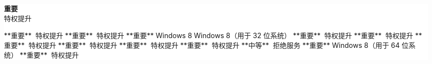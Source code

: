 **重要**   
特权提升
</td>
<td style="border:1px solid black;">
**重要**   
特权提升
</td>
<td style="border:1px solid black;">
**重要**   
特权提升
</td>
<td style="border:1px solid black;">
**重要**
</td>
</tr>
<tr>
<th colspan="9" style="border:1px solid black;">
Windows 8
</th>
</tr>
<tr>
<td style="border:1px solid black;">
Windows 8（用于 32 位系统）
</td>
<td style="border:1px solid black;">
**重要**   
特权提升
</td>
<td style="border:1px solid black;">
**重要**   
特权提升
</td>
<td style="border:1px solid black;">
**重要**   
特权提升
</td>
<td style="border:1px solid black;">
**重要**   
特权提升
</td>
<td style="border:1px solid black;">
**重要**   
特权提升
</td>
<td style="border:1px solid black;">
**重要**   
特权提升
</td>
<td style="border:1px solid black;">
**中等**   
拒绝服务
</td>
<td style="border:1px solid black;">
**重要**
</td>
</tr>
<tr class="alternateRow">
<td style="border:1px solid black;">
Windows 8（用于 64 位系统）
</td>
<td style="border:1px solid black;">
**重要**   
特权提升
</td>